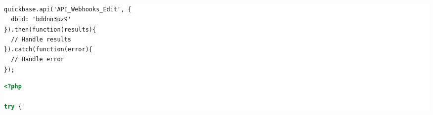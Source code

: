 ```javascript--browser
quickbase.api('API_Webhooks_Edit', {
  dbid: 'bddnn3uz9'
}).then(function(results){
  // Handle results
}).catch(function(error){
  // Handle error
});
```

```php
<?php

try {

